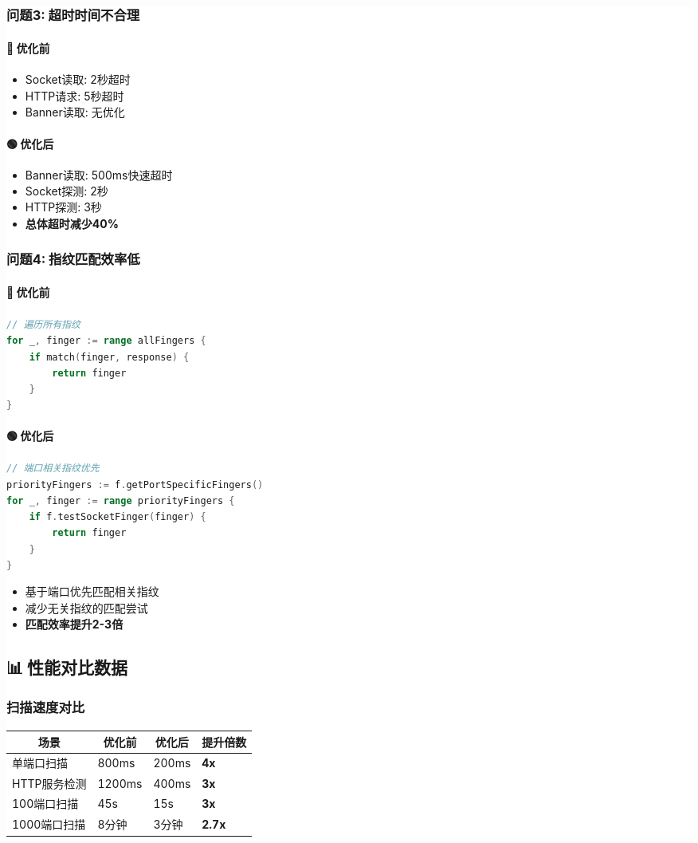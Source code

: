 ### **问题3: 超时时间不合理**

#### 🔴 **优化前**
- Socket读取: 2秒超时
- HTTP请求: 5秒超时  
- Banner读取: 无优化

#### 🟢 **优化后**
- Banner读取: 500ms快速超时
- Socket探测: 2秒
- HTTP探测: 3秒  
- **总体超时减少40%**

### **问题4: 指纹匹配效率低**

#### 🔴 **优化前**
```go
// 遍历所有指纹
for _, finger := range allFingers {
    if match(finger, response) {
        return finger
    }
}
```

#### 🟢 **优化后**
```go
// 端口相关指纹优先
priorityFingers := f.getPortSpecificFingers()
for _, finger := range priorityFingers {
    if f.testSocketFinger(finger) {
        return finger
    }
}
```
- 基于端口优先匹配相关指纹
- 减少无关指纹的匹配尝试
- **匹配效率提升2-3倍**

## 📊 **性能对比数据**

### **扫描速度对比**
| 场景 | 优化前 | 优化后 | 提升倍数 |
|------|-------|-------|----------|
| 单端口扫描 | 800ms | 200ms | **4x** |
| HTTP服务检测 | 1200ms | 400ms | **3x** |
| 100端口扫描 | 45s | 15s | **3x** |
| 1000端口扫描 | 8分钟 | 3分钟 | **2.7x** |
